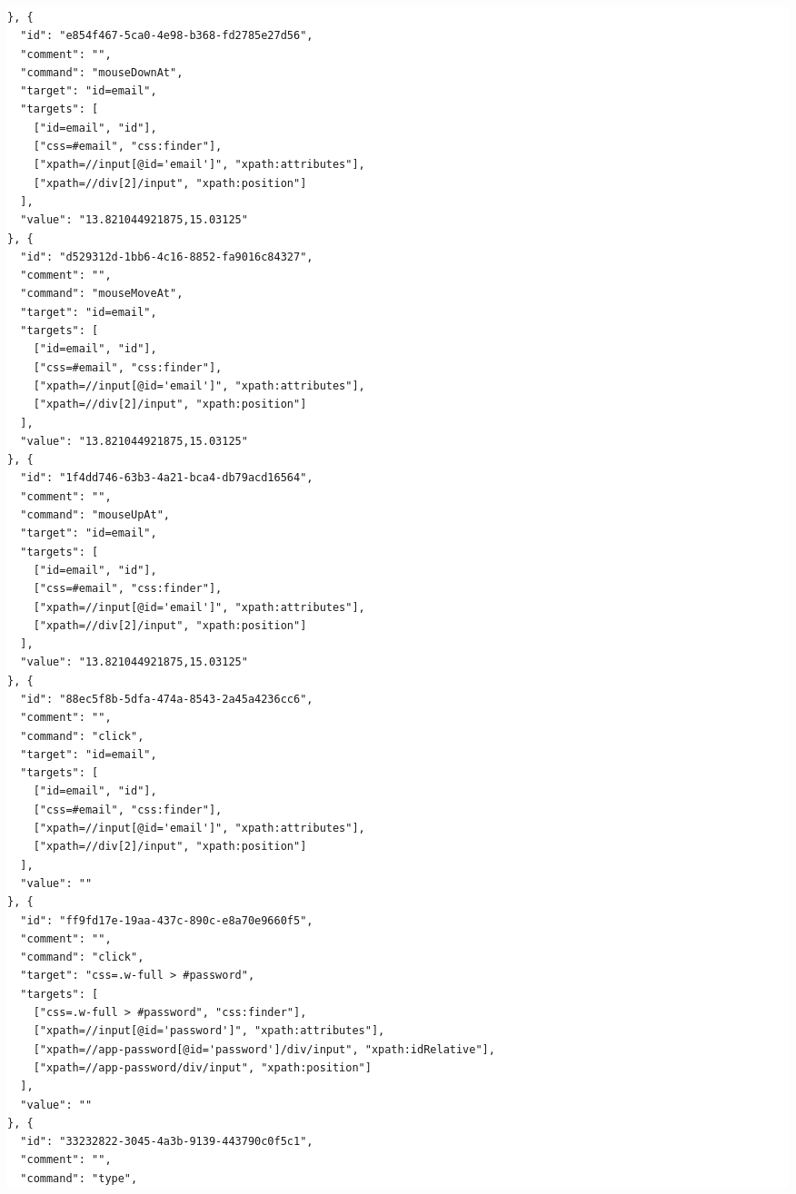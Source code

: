     }, {
      "id": "e854f467-5ca0-4e98-b368-fd2785e27d56",
      "comment": "",
      "command": "mouseDownAt",
      "target": "id=email",
      "targets": [
        ["id=email", "id"],
        ["css=#email", "css:finder"],
        ["xpath=//input[@id='email']", "xpath:attributes"],
        ["xpath=//div[2]/input", "xpath:position"]
      ],
      "value": "13.821044921875,15.03125"
    }, {
      "id": "d529312d-1bb6-4c16-8852-fa9016c84327",
      "comment": "",
      "command": "mouseMoveAt",
      "target": "id=email",
      "targets": [
        ["id=email", "id"],
        ["css=#email", "css:finder"],
        ["xpath=//input[@id='email']", "xpath:attributes"],
        ["xpath=//div[2]/input", "xpath:position"]
      ],
      "value": "13.821044921875,15.03125"
    }, {
      "id": "1f4dd746-63b3-4a21-bca4-db79acd16564",
      "comment": "",
      "command": "mouseUpAt",
      "target": "id=email",
      "targets": [
        ["id=email", "id"],
        ["css=#email", "css:finder"],
        ["xpath=//input[@id='email']", "xpath:attributes"],
        ["xpath=//div[2]/input", "xpath:position"]
      ],
      "value": "13.821044921875,15.03125"
    }, {
      "id": "88ec5f8b-5dfa-474a-8543-2a45a4236cc6",
      "comment": "",
      "command": "click",
      "target": "id=email",
      "targets": [
        ["id=email", "id"],
        ["css=#email", "css:finder"],
        ["xpath=//input[@id='email']", "xpath:attributes"],
        ["xpath=//div[2]/input", "xpath:position"]
      ],
      "value": ""
    }, {
      "id": "ff9fd17e-19aa-437c-890c-e8a70e9660f5",
      "comment": "",
      "command": "click",
      "target": "css=.w-full > #password",
      "targets": [
        ["css=.w-full > #password", "css:finder"],
        ["xpath=//input[@id='password']", "xpath:attributes"],
        ["xpath=//app-password[@id='password']/div/input", "xpath:idRelative"],
        ["xpath=//app-password/div/input", "xpath:position"]
      ],
      "value": ""
    }, {
      "id": "33232822-3045-4a3b-9139-443790c0f5c1",
      "comment": "",
      "command": "type",